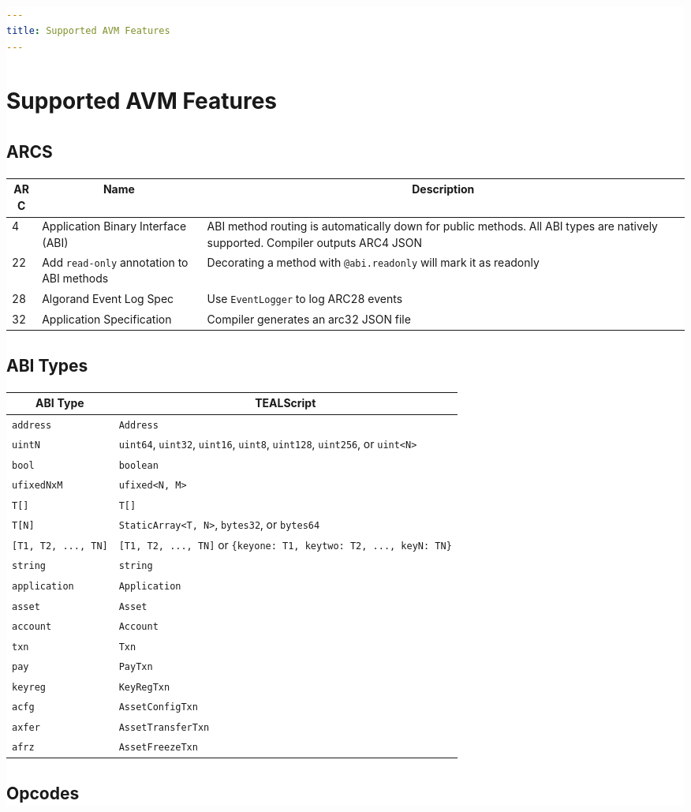 ```yaml
---
title: Supported AVM Features
---
```


# Supported AVM Features

## ARCS
| ARC | Name | Description |
| --- | --- | --- |
| 4 | Application Binary Interface (ABI)	 | ABI method routing is automatically down for public methods. All ABI types are natively supported. Compiler outputs ARC4 JSON |
| 22 | Add `read-only` annotation to ABI methods | Decorating a method with `@abi.readonly` will mark it as readonly |
| 28 | Algorand Event Log Spec | Use `EventLogger` to log ARC28 events |
| 32 | Application Specification | Compiler generates an arc32 JSON file |

## ABI Types
| ABI Type | TEALScript |
| --- | --- |
| `address` | `Address` |
| `uintN` | `uint64`, `uint32`, `uint16`, `uint8`, `uint128`, `uint256`, or `uint<N>` |
| `bool` | `boolean` |
| `ufixedNxM` | `ufixed<N, M>` |
| `T[]` | `T[]` |
| `T[N]` | `StaticArray<T, N>`, `bytes32`, or `bytes64` |
| `[T1, T2, ..., TN]` | `[T1, T2, ..., TN]` or `{keyone: T1, keytwo: T2, ..., keyN: TN}` |
| `string` | `string` |
| `application` | `Application` |
| `asset` | `Asset` |
| `account` | `Account` |
| `txn` | `Txn` |
| `pay` | `PayTxn` |
| `keyreg` | `KeyRegTxn` |
| `acfg` | `AssetConfigTxn` |
| `axfer` | `AssetTransferTxn` |
| `afrz` | `AssetFreezeTxn` |
## Opcodes
